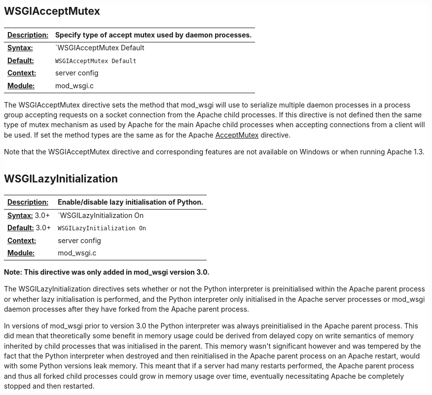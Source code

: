 ## WSGIAcceptMutex ##

| **[Description:](http://httpd.apache.org/docs/2.2/mod/directive-dict.html#Description)** | Specify type of accept mutex used by daemon processes. |
|:-----------------------------------------------------------------------------------------|:-------------------------------------------------------|
| **[Syntax:](http://httpd.apache.org/docs/2.2/mod/directive-dict.html#Syntax)** | `WSGIAcceptMutex Default|method` |
| **[Default:](http://httpd.apache.org/docs/2.2/mod/directive-dict.html#Default)** | `WSGIAcceptMutex Default` |
| **[Context:](http://httpd.apache.org/docs/2.2/mod/directive-dict.html#Context)** | server config |
| **[Module:](http://httpd.apache.org/docs/2.2/mod/directive-dict.html#Module)** | mod\_wsgi.c |

The WSGIAcceptMutex directive sets the method that mod\_wsgi will use to
serialize multiple daemon processes in a process group accepting requests
on a socket connection from the Apache child processes. If this directive
is not defined then the same type of mutex mechanism as used by Apache for
the main Apache child processes when accepting connections from a client
will be used. If set the method types are the same as for the Apache
[AcceptMutex](http://httpd.apache.org/docs/2.2/mod/mpm_common.html#acceptmutex)
directive.

Note that the WSGIAcceptMutex directive and corresponding features are
not available on Windows or when running Apache 1.3.

## WSGILazyInitialization ##

| **[Description:](http://httpd.apache.org/docs/2.2/mod/directive-dict.html#Description)** | Enable/disable lazy initialisation of Python. |
|:-----------------------------------------------------------------------------------------|:----------------------------------------------|
| **[Syntax:](http://httpd.apache.org/docs/2.2/mod/directive-dict.html#Syntax)** 3.0+ | `WSGILazyInitialization On|Off` |
| **[Default:](http://httpd.apache.org/docs/2.2/mod/directive-dict.html#Default)** 3.0+ | `WSGILazyInitialization On` |
| **[Context:](http://httpd.apache.org/docs/2.2/mod/directive-dict.html#Context)** | server config |
| **[Module:](http://httpd.apache.org/docs/2.2/mod/directive-dict.html#Module)** | mod\_wsgi.c |

**Note: This directive was only added in mod\_wsgi version 3.0.**

The WSGILazyInitialization directives sets whether or not the Python
interpreter is preinitialised within the Apache parent process or whether
lazy initialisation is performed, and the Python interpreter only
initialised in the Apache server processes or mod\_wsgi daemon processes
after they have forked from the Apache parent process.

In versions of mod\_wsgi prior to version 3.0 the Python interpreter was
always preinitialised in the Apache parent process. This did mean that
theoretically some benefit in memory usage could be derived from delayed
copy on write semantics of memory inherited by child processes that was
initialised in the parent. This memory wasn't significant however and was
tempered by the fact that the Python interpreter when destroyed and then
reinitialised in the Apache parent process on an Apache restart, would with
some Python versions leak memory. This meant that if a server had many
restarts performed, the Apache parent process and thus all forked child
processes could grow in memory usage over time, eventually necessitating
Apache be completely stopped and then restarted.
